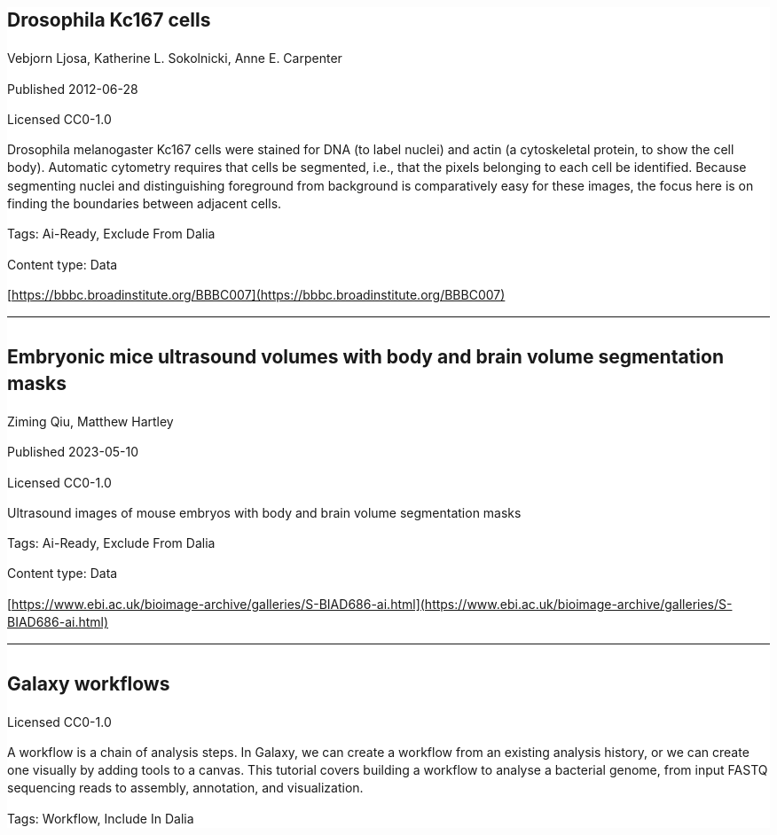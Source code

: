 ## Drosophila Kc167 cells

Vebjorn Ljosa, Katherine L. Sokolnicki, Anne E. Carpenter

Published 2012-06-28

Licensed CC0-1.0



Drosophila melanogaster Kc167 cells were stained for DNA (to label nuclei) and actin (a cytoskeletal protein, to show the cell body). Automatic cytometry requires that cells be segmented, i.e., that the pixels belonging to each cell be identified. Because segmenting nuclei and distinguishing foreground from background is comparatively easy for these images, the focus here is on finding the boundaries between adjacent cells.

Tags: Ai-Ready, Exclude From Dalia

Content type: Data

[https://bbbc.broadinstitute.org/BBBC007](https://bbbc.broadinstitute.org/BBBC007)


---

## Embryonic mice ultrasound volumes with body and brain volume segmentation masks

Ziming Qiu, Matthew Hartley

Published 2023-05-10

Licensed CC0-1.0



Ultrasound images of mouse embryos with body and brain volume segmentation masks

Tags: Ai-Ready, Exclude From Dalia

Content type: Data

[https://www.ebi.ac.uk/bioimage-archive/galleries/S-BIAD686-ai.html](https://www.ebi.ac.uk/bioimage-archive/galleries/S-BIAD686-ai.html)


---

## Galaxy workflows

Licensed CC0-1.0



A workflow is a chain of analysis steps. In Galaxy, we can create a workflow from an existing analysis history, or we can create one visually by adding tools to a canvas. This tutorial covers building a workflow to analyse a bacterial genome, from input FASTQ sequencing reads to assembly, annotation, and visualization.

Tags: Workflow, Include In Dalia
